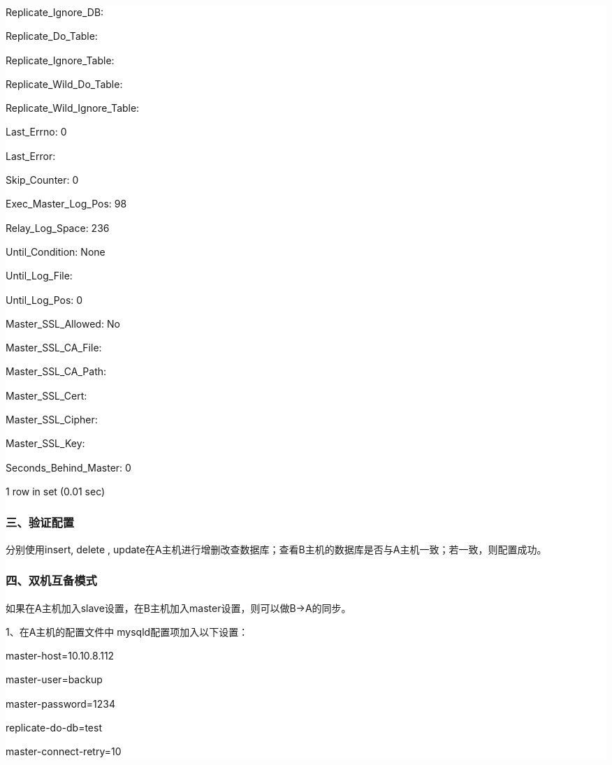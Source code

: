 Replicate_Ignore_DB:

Replicate_Do_Table:

Replicate_Ignore_Table:

Replicate_Wild_Do_Table:

Replicate_Wild_Ignore_Table:

Last_Errno: 0

Last_Error:

Skip_Counter: 0

Exec_Master_Log_Pos: 98

Relay_Log_Space: 236

Until_Condition: None

Until_Log_File:

Until_Log_Pos: 0

Master_SSL_Allowed: No

Master_SSL_CA_File:

Master_SSL_CA_Path:

Master_SSL_Cert:

Master_SSL_Cipher:

Master_SSL_Key:

Seconds_Behind_Master: 0

1 row in set (0.01 sec)


### **三、验证配置**


分别使用insert, delete , update在A主机进行增删改查数据库；查看B主机的数据库是否与A主机一致；若一致，则配置成功。


### **四、双机互备模式**


如果在A主机加入slave设置，在B主机加入master设置，则可以做B->A的同步。

1、在A主机的配置文件中 mysqld配置项加入以下设置：

master-host=10.10.8.112

master-user=backup

master-password=1234

replicate-do-db=test

master-connect-retry=10
